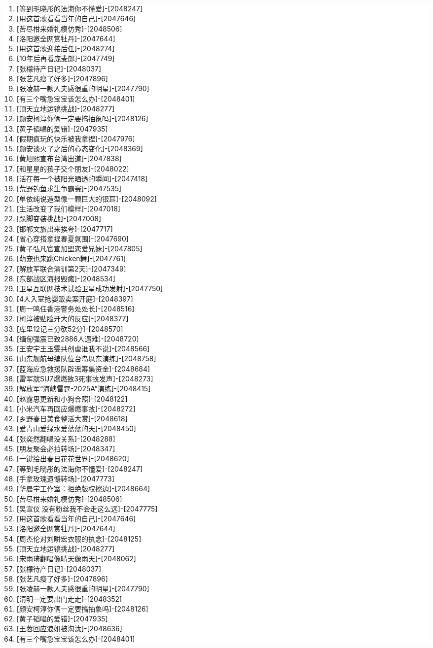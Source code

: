 1. [等到毛晓彤的法海你不懂爱]-[2048247]
1. [用这首歌看看当年的自己]-[2047646]
1. [苦尽柑来婚礼模仿秀]-[2048506]
1. [洛阳邀全网赏牡丹]-[2047644]
1. [用这首歌迎接后任]-[2048274]
1. [10年后再看庞麦郎]-[2047749]
1. [张檬待产日记]-[2048037]
1. [张艺凡瘦了好多]-[2047896]
1. [张凌赫一款人夫感很重的明星]-[2047790]
1. [有三个嘴急宝宝该怎么办]-[2048401]
1. [顶天立地运镜挑战]-[2048277]
1. [颜安柯淳你俩一定要搞抽象吗]-[2048126]
1. [黄子韬唱的爱错]-[2047935]
1. [假期疯玩的快乐被我拿捏]-[2047976]
1. [颜安谈火了之后的心态变化]-[2048369]
1. [黄旭熙宣布台湾出道]-[2047838]
1. [和星星的孩子交个朋友]-[2048022]
1. [活在每一个被阳光晒透的瞬间]-[2047418]
1. [荒野钓鱼求生争霸赛]-[2047535]
1. [单依纯说造型像一颗巨大的银耳]-[2048092]
1. [生活改变了我们模样]-[2047018]
1. [跺脚变装挑战]-[2047008]
1. [邯郸文旅出来挨夸]-[2047717]
1. [省心穿搭拿捏春夏氛围]-[2047690]
1. [黄子弘凡官宣加盟恋爱兄妹]-[2047805]
1. [萌宠也来跳Chicken舞]-[2047761]
1. [解放军联合演训第2天]-[2047349]
1. [东部战区海报毁瘫]-[2048534]
1. [卫星互联网技术试验卫星成功发射]-[2047750]
1. [4人入室抢婴贩卖案开庭]-[2048397]
1. [周一鸣任香港警务处处长]-[2048516]
1. [柯淳被贴脸开大的反应]-[2048377]
1. [库里12记三分砍52分]-[2048570]
1. [缅甸强震已致2886人遇难]-[2048720]
1. [王安宇王玉雯共创虐谁我不说]-[2048566]
1. [山东舰航母编队位台岛以东演练]-[2048758]
1. [蓝海应急救援队辟谣筹集资金]-[2048684]
1. [雷军就SU7爆燃致3死事故发声]-[2048273]
1. [解放军“海峡雷霆-2025A”演练]-[2048415]
1. [赵露思更新和小狗合照]-[2048122]
1. [小米汽车再回应爆燃事故]-[2048272]
1. [乡野春日美食整活大赏]-[2048618]
1. [爱青山爱绿水爱蓝蓝的天]-[2048450]
1. [张奕然翻唱没关系]-[2048288]
1. [朋友聚会必拍转场]-[2048347]
1. [一键绘出春日花花世界]-[2048620]
1. [等到毛晓彤的法海你不懂爱]-[2048247]
1. [手拿玫瑰遗憾转场]-[2047773]
1. [华晨宇工作室：拒绝版权擦边]-[2048664]
1. [苦尽柑来婚礼模仿秀]-[2048506]
1. [吴宣仪 没有粉丝我不会走这么远]-[2047775]
1. [用这首歌看看当年的自己]-[2047646]
1. [洛阳邀全网赏牡丹]-[2047644]
1. [周杰伦对刘畊宏衣服的执念]-[2048125]
1. [顶天立地运镜挑战]-[2048277]
1. [宋雨琦翻唱像晴天像雨天]-[2048062]
1. [张檬待产日记]-[2048037]
1. [张艺凡瘦了好多]-[2047896]
1. [张凌赫一款人夫感很重的明星]-[2047790]
1. [清明一定要出门走走]-[2048352]
1. [颜安柯淳你俩一定要搞抽象吗]-[2048126]
1. [黄子韬唱的爱错]-[2047935]
1. [王蓉回应浪姐被淘汰]-[2048636]
1. [有三个嘴急宝宝该怎么办]-[2048401]